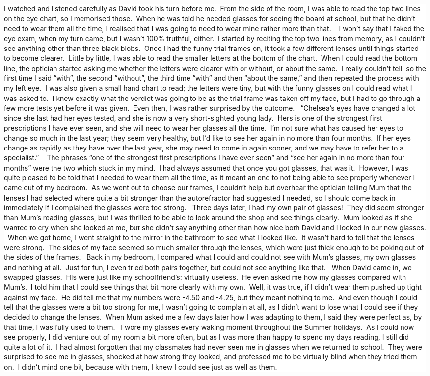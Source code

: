 I watched and listened carefully as David took his turn before me.  From the side of the room, I was able to read the top two lines on the eye chart, so I memorised those.  When he was told he needed glasses for seeing the board at school, but that he didn’t need to wear them all the time, I realised that I was going to need to wear mine rather more than that.  
 
I won’t say that I faked the eye exam, when my turn came, but I wasn’t 100% truthful, either.  I started by reciting the top two lines from memory, as I couldn’t see anything other than three black blobs.  Once I had the funny trial frames on, it took a few different lenses until things started to become clearer.  Little by little, I was able to read the smaller letters at the bottom of the chart.  When I could read the bottom line, the optician started asking me whether the letters were clearer with or without, or about the same.  I really couldn’t tell, so the first time I said “with”, the second “without”, the third time “with” and then “about the same,” and then repeated the process with my left eye.  I was also given a small hand chart to read; the letters were tiny, but with the funny glasses on I could read what I was asked to.  I knew exactly what the verdict was going to be as the trial frame was taken off my face, but I had to go through a few more tests yet before it was given.  Even then, I was rather surprised by the outcome.
 
“Chelsea’s eyes have changed a lot since she last had her eyes tested, and she is now a very short-sighted young lady.  Hers is one of the strongest first prescriptions I have ever seen, and she will need to wear her glasses all the time.  I’m not sure what has caused her eyes to change so much in the last year; they seem very healthy, but I’d like to see her again in no more than four months.  If her eyes change as rapidly as they have over the last year, she may need to come in again sooner, and we may have to refer her to a specialist.”  
 
The phrases “one of the strongest first prescriptions I have ever seen” and “see her again in no more than four months” were the two which stuck in my mind.  I had always assumed that once you got glasses, that was it.  However, I was quite pleased to be told that I needed to wear them all the time, as it meant an end to not being able to see properly whenever I came out of my bedroom.  As we went out to choose our frames, I couldn’t help but overhear the optician telling Mum that the lenses I had selected where quite a bit stronger than the autorefractor had suggested I needed, so I should come back in immediately if I complained the glasses were too strong.
 
Three days later, I had my own pair of glasses!  They did seem stronger than Mum’s reading glasses, but I was thrilled to be able to look around the shop and see things clearly.  Mum looked as if she wanted to cry when she looked at me, but she didn’t say anything other than how nice both David and I looked in our new glasses.
 
When we got home, I went straight to the mirror in the bathroom to see what I looked like.  It wasn’t hard to tell that the lenses were strong.  The sides of my face seemed so much smaller through the lenses, which were just thick enough to be poking out of the sides of the frames.
 
Back in my bedroom, I compared what I could and could not see with Mum’s glasses, my own glasses and nothing at all.  Just for fun, I even tried both pairs together, but could not see anything like that.
 
When David came in, we swapped glasses.  His were just like my schoolfriend’s: virtually useless.  He even asked me how my glasses compared with Mum’s.  I told him that I could see things that bit more clearly with my own.  Well, it was true, if I didn’t wear them pushed up tight against my face.  He did tell me that my numbers were -4.50 and -4.25, but they meant nothing to me.  And even though I could tell that the glasses were a bit too strong for me, I wasn’t going to complain at all, as I didn’t want to lose what I could see if they decided to change the lenses.  When Mum asked me a few days later how I was adapting to them, I said they were perfect as, by that time, I was fully used to them.
 
I wore my glasses every waking moment throughout the Summer holidays.  As I could now see properly, I did venture out of my room a bit more often, but as I was more than happy to spend my days reading, I still did quite a lot of it.  I had almost forgotten that my classmates had never seen me in glasses when we returned to school.  They were surprised to see me in glasses, shocked at how strong they looked, and professed me to be virtually blind when they tried them on.  I didn’t mind one bit, because with them, I knew I could see just as well as them.
 
